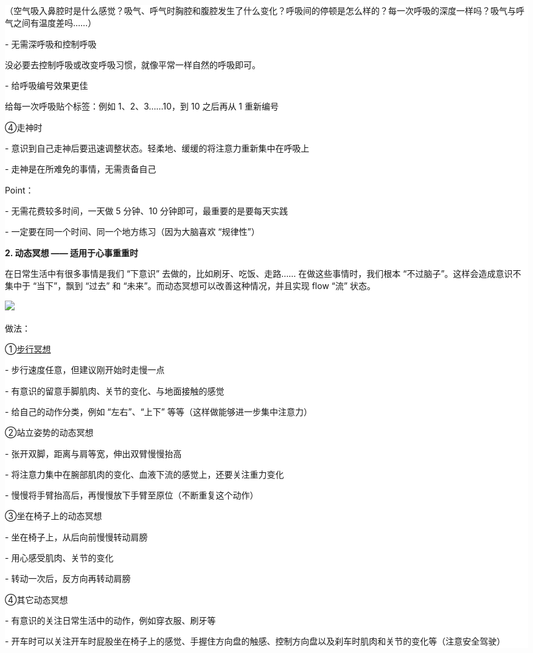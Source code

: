 （空气吸入鼻腔时是什么感觉？吸气、呼气时胸腔和腹腔发生了什么变化？呼吸间的停顿是怎么样的？每一次呼吸的深度一样吗？吸气与呼气之间有温度差吗……）

\- 无需深呼吸和控制呼吸

没必要去控制呼吸或改变呼吸习惯，就像平常一样自然的呼吸即可。

\- 给呼吸编号效果更佳

给每一次呼吸贴个标签：例如 1、2、3……10，到 10 之后再从 1 重新编号

④走神时

\- 意识到自己走神后要迅速调整状态。轻柔地、缓缓的将注意力重新集中在呼吸上

\- 走神是在所难免的事情，无需责备自己

Point：

\- 无需花费较多时间，一天做 5 分钟、10 分钟即可，最重要的是要每天实践

\- 一定要在同一个时间、同一个地方练习（因为大脑喜欢 “规律性”）

**2. 动态冥想 —— 适用于心事重重时**

在日常生活中有很多事情是我们 “下意识” 去做的，比如刷牙、吃饭、走路…… 在做这些事情时，我们根本 “不过脑子”。这样会造成意识不集中于 “当下”，飘到 “过去” 和 “未来”。而动态冥想可以改善这种情况，并且实现 flow “流” 状态。

![](https://pica.zhimg.com/50/v2-4d890add5dae3e7287ff23aeb6f6404b_720w.jpg?source=2c26e567)

做法：

①[步行冥想](https://zhida.zhihu.com/search?content_id=88567678\&content_type=Answer\&match_order=1\&q=%E6%AD%A5%E8%A1%8C%E5%86%A5%E6%83%B3\&zd_token=eyJhbGciOiJIUzI1NiIsInR5cCI6IkpXVCJ9.eyJpc3MiOiJ6aGlkYV9zZXJ2ZXIiLCJleHAiOjE3MjgyMjg0NzksInEiOiLmraXooYzlhqXmg7MiLCJ6aGlkYV9zb3VyY2UiOiJlbnRpdHkiLCJjb250ZW50X2lkIjo4ODU2NzY3OCwiY29udGVudF90eXBlIjoiQW5zd2VyIiwibWF0Y2hfb3JkZXIiOjEsInpkX3Rva2VuIjpudWxsfQ.AcuRJf_GToGtbNSxeJk7Lc_h3H7yHAyY5vFcHcyGK_I\&zhida_source=entity)

\- 步行速度任意，但建议刚开始时走慢一点

\- 有意识的留意手脚肌肉、关节的变化、与地面接触的感觉

\- 给自己的动作分类，例如 “左右”、“上下” 等等（这样做能够进一步集中注意力）

②站立姿势的动态冥想

\- 张开双脚，距离与肩等宽，伸出双臂慢慢抬高

\- 将注意力集中在腕部肌肉的变化、血液下流的感觉上，还要关注重力变化

\- 慢慢将手臂抬高后，再慢慢放下手臂至原位（不断重复这个动作）

③坐在椅子上的动态冥想

\- 坐在椅子上，从后向前慢慢转动肩膀

\- 用心感受肌肉、关节的变化

\- 转动一次后，反方向再转动肩膀

④其它动态冥想

\- 有意识的关注日常生活中的动作，例如穿衣服、刷牙等

\- 开车时可以关注开车时屁股坐在椅子上的感觉、手握住方向盘的触感、控制方向盘以及刹车时肌肉和关节的变化等（注意安全驾驶）
